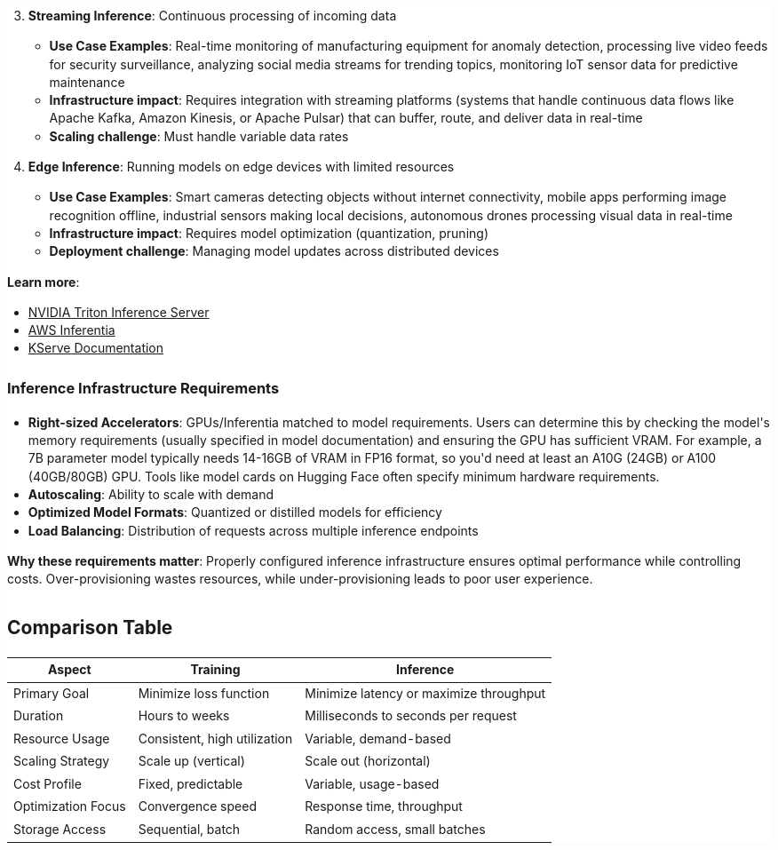 3. **Streaming Inference**: Continuous processing of incoming data
   - **Use Case Examples**: Real-time monitoring of manufacturing equipment for anomaly detection, processing live video feeds for security surveillance, analyzing social media streams for trending topics, monitoring IoT sensor data for predictive maintenance
   - **Infrastructure impact**: Requires integration with streaming platforms (systems that handle continuous data flows like Apache Kafka, Amazon Kinesis, or Apache Pulsar) that can buffer, route, and deliver data in real-time
   - **Scaling challenge**: Must handle variable data rates

4. **Edge Inference**: Running models on edge devices with limited resources
   - **Use Case Examples**: Smart cameras detecting objects without internet connectivity, mobile apps performing image recognition offline, industrial sensors making local decisions, autonomous drones processing visual data in real-time
   - **Infrastructure impact**: Requires model optimization (quantization, pruning)
   - **Deployment challenge**: Managing model updates across distributed devices

**Learn more**:
- [NVIDIA Triton Inference Server](https://developer.nvidia.com/nvidia-triton-inference-server)
- [AWS Inferentia](https://aws.amazon.com/machine-learning/inferentia/)
- [KServe Documentation](https://kserve.github.io/website/latest/)

### Inference Infrastructure Requirements

- **Right-sized Accelerators**: GPUs/Inferentia matched to model requirements. Users can determine this by checking the model's memory requirements (usually specified in model documentation) and ensuring the GPU has sufficient VRAM. For example, a 7B parameter model typically needs 14-16GB of VRAM in FP16 format, so you'd need at least an A10G (24GB) or A100 (40GB/80GB) GPU. Tools like model cards on Hugging Face often specify minimum hardware requirements.
- **Autoscaling**: Ability to scale with demand
- **Optimized Model Formats**: Quantized or distilled models for efficiency
- **Load Balancing**: Distribution of requests across multiple inference endpoints

**Why these requirements matter**: Properly configured inference infrastructure ensures optimal performance while controlling costs. Over-provisioning wastes resources, while under-provisioning leads to poor user experience.

## Comparison Table

| Aspect | Training | Inference |
|--------|----------|-----------|
| Primary Goal | Minimize loss function | Minimize latency or maximize throughput |
| Duration | Hours to weeks | Milliseconds to seconds per request |
| Resource Usage | Consistent, high utilization | Variable, demand-based |
| Scaling Strategy | Scale up (vertical) | Scale out (horizontal) |
| Cost Profile | Fixed, predictable | Variable, usage-based |
| Optimization Focus | Convergence speed | Response time, throughput |
| Storage Access | Sequential, batch | Random access, small batches |
